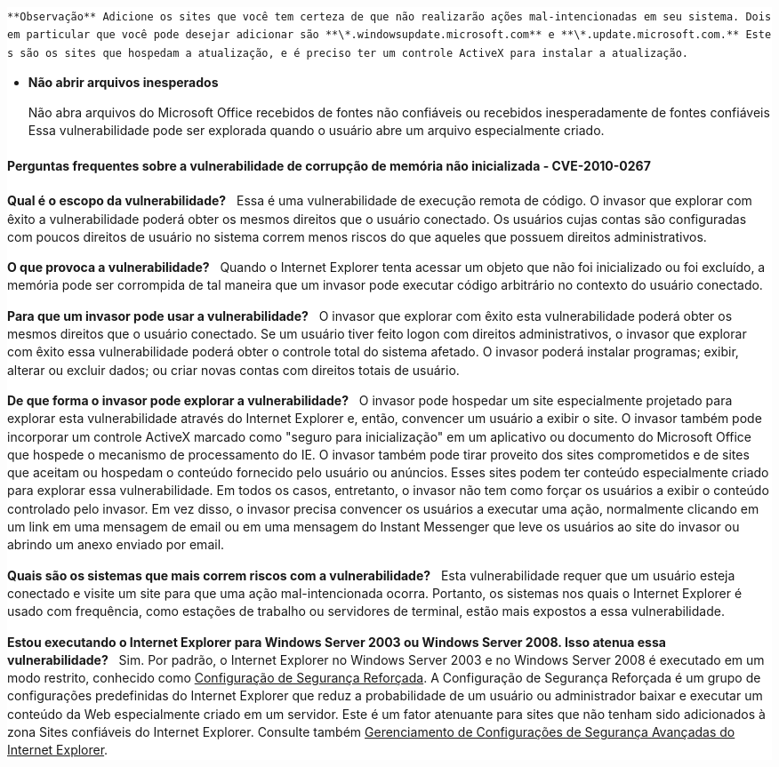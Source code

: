     **Observação** Adicione os sites que você tem certeza de que não realizarão ações mal-intencionadas em seu sistema. Dois em particular que você pode desejar adicionar são **\*.windowsupdate.microsoft.com** e **\*.update.microsoft.com.** Estes são os sites que hospedam a atualização, e é preciso ter um controle ActiveX para instalar a atualização.

-   **Não abrir arquivos inesperados**

    Não abra arquivos do Microsoft Office recebidos de fontes não confiáveis ou recebidos inesperadamente de fontes confiáveis Essa vulnerabilidade pode ser explorada quando o usuário abre um arquivo especialmente criado.

#### Perguntas frequentes sobre a vulnerabilidade de corrupção de memória não inicializada - CVE-2010-0267

**Qual é o escopo da vulnerabilidade?**  
Essa é uma vulnerabilidade de execução remota de código. O invasor que explorar com êxito a vulnerabilidade poderá obter os mesmos direitos que o usuário conectado. Os usuários cujas contas são configuradas com poucos direitos de usuário no sistema correm menos riscos do que aqueles que possuem direitos administrativos.

**O que provoca a vulnerabilidade?**  
Quando o Internet Explorer tenta acessar um objeto que não foi inicializado ou foi excluído, a memória pode ser corrompida de tal maneira que um invasor pode executar código arbitrário no contexto do usuário conectado.

**Para que um invasor pode usar a vulnerabilidade?**  
O invasor que explorar com êxito esta vulnerabilidade poderá obter os mesmos direitos que o usuário conectado. Se um usuário tiver feito logon com direitos administrativos, o invasor que explorar com êxito essa vulnerabilidade poderá obter o controle total do sistema afetado. O invasor poderá instalar programas; exibir, alterar ou excluir dados; ou criar novas contas com direitos totais de usuário.

**De que forma o invasor pode explorar a vulnerabilidade?**  
O invasor pode hospedar um site especialmente projetado para explorar esta vulnerabilidade através do Internet Explorer e, então, convencer um usuário a exibir o site. O invasor também pode incorporar um controle ActiveX marcado como "seguro para inicialização" em um aplicativo ou documento do Microsoft Office que hospede o mecanismo de processamento do IE. O invasor também pode tirar proveito dos sites comprometidos e de sites que aceitam ou hospedam o conteúdo fornecido pelo usuário ou anúncios. Esses sites podem ter conteúdo especialmente criado para explorar essa vulnerabilidade. Em todos os casos, entretanto, o invasor não tem como forçar os usuários a exibir o conteúdo controlado pelo invasor. Em vez disso, o invasor precisa convencer os usuários a executar uma ação, normalmente clicando em um link em uma mensagem de email ou em uma mensagem do Instant Messenger que leve os usuários ao site do invasor ou abrindo um anexo enviado por email.

**Quais são os sistemas que mais correm riscos com a vulnerabilidade?**  
Esta vulnerabilidade requer que um usuário esteja conectado e visite um site para que uma ação mal-intencionada ocorra. Portanto, os sistemas nos quais o Internet Explorer é usado com frequência, como estações de trabalho ou servidores de terminal, estão mais expostos a essa vulnerabilidade.

**Estou executando o Internet Explorer para Windows Server 2003 ou Windows Server 2008. Isso atenua essa vulnerabilidade?**  
Sim. Por padrão, o Internet Explorer no Windows Server 2003 e no Windows Server 2008 é executado em um modo restrito, conhecido como [Configuração de Segurança Reforçada](http://go.microsoft.com/fwlink/?linkid=92039). A Configuração de Segurança Reforçada é um grupo de configurações predefinidas do Internet Explorer que reduz a probabilidade de um usuário ou administrador baixar e executar um conteúdo da Web especialmente criado em um servidor. Este é um fator atenuante para sites que não tenham sido adicionados à zona Sites confiáveis do Internet Explorer. Consulte também [Gerenciamento de Configurações de Segurança Avançadas do Internet Explorer](http://go.microsoft.com/fwlink/?linkid=92055).
